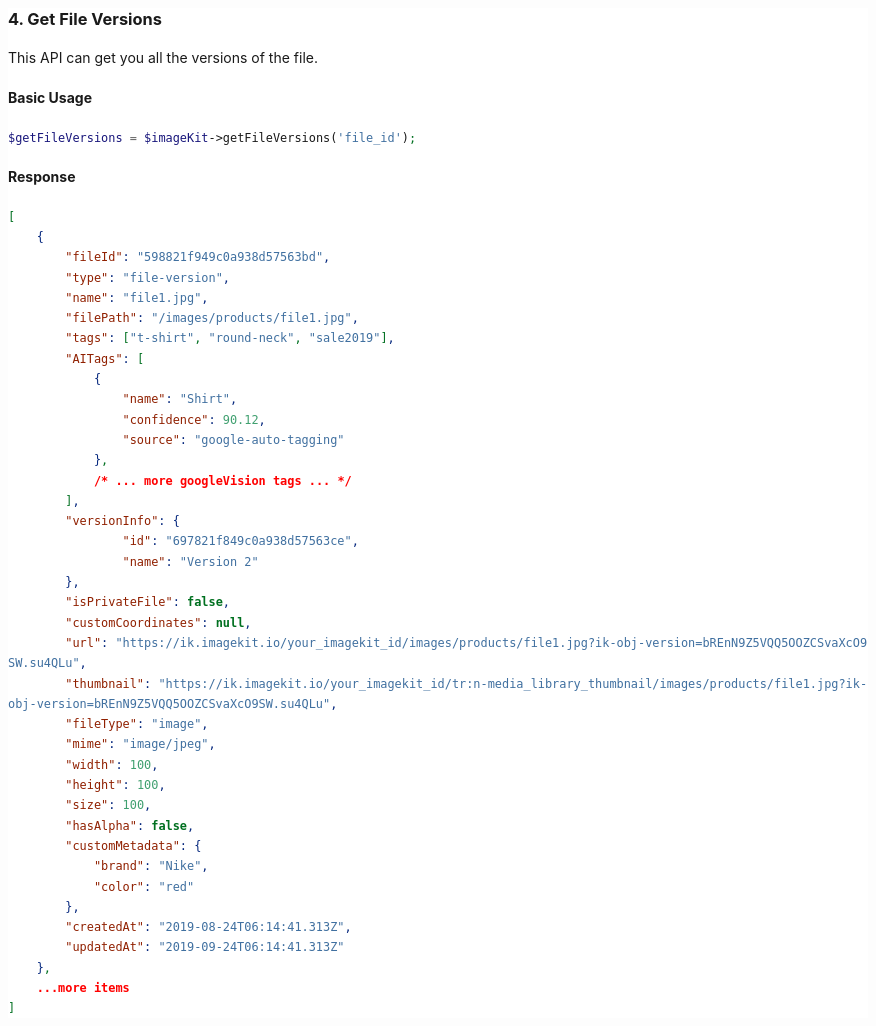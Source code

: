 ### 4. Get File Versions

This API can get you all the versions of the file.

#### Basic Usage
```php
$getFileVersions = $imageKit->getFileVersions('file_id');
```
#### Response
```json
[
    {
        "fileId": "598821f949c0a938d57563bd",
        "type": "file-version",
        "name": "file1.jpg",
        "filePath": "/images/products/file1.jpg",
        "tags": ["t-shirt", "round-neck", "sale2019"],
        "AITags": [
            {
                "name": "Shirt",
                "confidence": 90.12,
                "source": "google-auto-tagging"
            },
            /* ... more googleVision tags ... */
        ],
        "versionInfo": {
                "id": "697821f849c0a938d57563ce",
                "name": "Version 2"
        },
        "isPrivateFile": false,
        "customCoordinates": null,
        "url": "https://ik.imagekit.io/your_imagekit_id/images/products/file1.jpg?ik-obj-version=bREnN9Z5VQQ5OOZCSvaXcO9SW.su4QLu",
        "thumbnail": "https://ik.imagekit.io/your_imagekit_id/tr:n-media_library_thumbnail/images/products/file1.jpg?ik-obj-version=bREnN9Z5VQQ5OOZCSvaXcO9SW.su4QLu",
        "fileType": "image",
        "mime": "image/jpeg",
        "width": 100,
        "height": 100,
        "size": 100,
        "hasAlpha": false,
        "customMetadata": {
            "brand": "Nike",
            "color": "red"
        },
        "createdAt": "2019-08-24T06:14:41.313Z",
        "updatedAt": "2019-09-24T06:14:41.313Z"
    },
    ...more items
]
```
